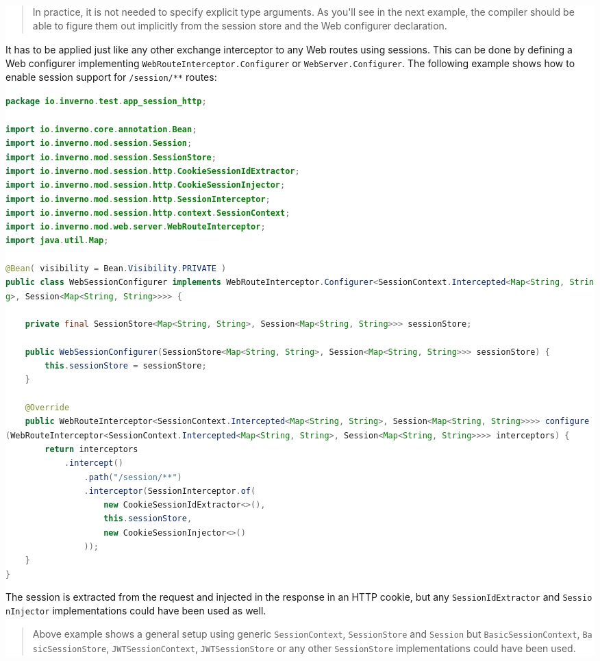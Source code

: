 > In practice, it is not needed to specify explicit type arguments. As you'll see in the next example, the compiler should be able to figure them out implicitly from the session store and the Web configurer declaration.

It has to be applied just like any other exchange interceptor to any Web routes using sessions. This can be done by defining a Web configurer implementing `WebRouteInterceptor.Configurer` or `WebServer.Configurer`. The following example shows how to enable session support for `/session/**` routes:

```java
package io.inverno.test.app_session_http;

import io.inverno.core.annotation.Bean;
import io.inverno.mod.session.Session;
import io.inverno.mod.session.SessionStore;
import io.inverno.mod.session.http.CookieSessionIdExtractor;
import io.inverno.mod.session.http.CookieSessionInjector;
import io.inverno.mod.session.http.SessionInterceptor;
import io.inverno.mod.session.http.context.SessionContext;
import io.inverno.mod.web.server.WebRouteInterceptor;
import java.util.Map;

@Bean( visibility = Bean.Visibility.PRIVATE )
public class WebSessionConfigurer implements WebRouteInterceptor.Configurer<SessionContext.Intercepted<Map<String, String>, Session<Map<String, String>>>> {

    private final SessionStore<Map<String, String>, Session<Map<String, String>>> sessionStore;

    public WebSessionConfigurer(SessionStore<Map<String, String>, Session<Map<String, String>>> sessionStore) {
        this.sessionStore = sessionStore;
    }

    @Override
    public WebRouteInterceptor<SessionContext.Intercepted<Map<String, String>, Session<Map<String, String>>>> configure(WebRouteInterceptor<SessionContext.Intercepted<Map<String, String>, Session<Map<String, String>>>> interceptors) {
        return interceptors
            .intercept()
                .path("/session/**")
                .interceptor(SessionInterceptor.of(
                    new CookieSessionIdExtractor<>(),
                    this.sessionStore,
                    new CookieSessionInjector<>()
                ));
    }
}
```

The session is extracted from the request and injected in the response in an HTTP cookie, but any `SessionIdExtractor` and `SessionInjector` implementations could have been used as well.

> Above example shows a general setup using generic `SessionContext`, `SessionStore` and `Session` but `BasicSessionContext`, `BasicSessionStore`, `JWTSessionContext`, `JWTSessionStore` or any other `SessionStore` implementations could have been used. 
